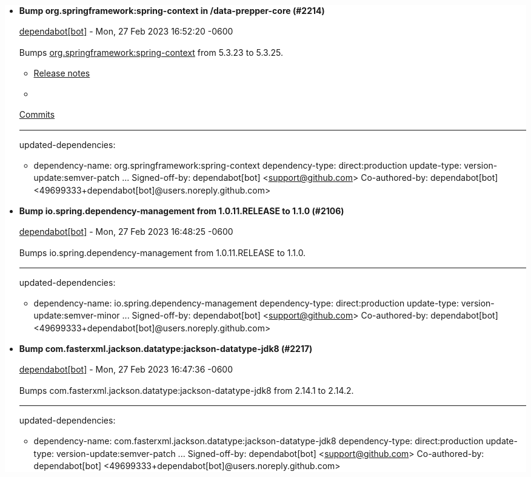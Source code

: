 * __Bump org.springframework:spring-context in /data-prepper-core (#2214)__

    [dependabot[bot]](mailto:49699333+dependabot[bot]@users.noreply.github.com) - Mon, 27 Feb 2023 16:52:20 -0600
    
    
    Bumps
    [org.springframework:spring-context](https://github.com/spring-projects/spring-framework)
    from 5.3.23 to 5.3.25.
    - [Release notes](https://github.com/spring-projects/spring-framework/releases)
    
    -
    [Commits](https://github.com/spring-projects/spring-framework/compare/v5.3.23...v5.3.25)
    
    
    ---
    updated-dependencies:
    - dependency-name: org.springframework:spring-context
     dependency-type: direct:production
     update-type: version-update:semver-patch
    ...
     Signed-off-by: dependabot[bot] &lt;support@github.com&gt;
    Co-authored-by:
    dependabot[bot] &lt;49699333+dependabot[bot]@users.noreply.github.com&gt;

* __Bump io.spring.dependency-management from 1.0.11.RELEASE to 1.1.0 (#2106)__

    [dependabot[bot]](mailto:49699333+dependabot[bot]@users.noreply.github.com) - Mon, 27 Feb 2023 16:48:25 -0600
    
    
    Bumps io.spring.dependency-management from 1.0.11.RELEASE to 1.1.0.
    
    ---
    updated-dependencies:
    - dependency-name: io.spring.dependency-management
     dependency-type: direct:production
     update-type: version-update:semver-minor
    ...
     Signed-off-by: dependabot[bot] &lt;support@github.com&gt;
    Co-authored-by:
    dependabot[bot] &lt;49699333+dependabot[bot]@users.noreply.github.com&gt;

* __Bump com.fasterxml.jackson.datatype:jackson-datatype-jdk8 (#2217)__

    [dependabot[bot]](mailto:49699333+dependabot[bot]@users.noreply.github.com) - Mon, 27 Feb 2023 16:47:36 -0600
    
    
    Bumps com.fasterxml.jackson.datatype:jackson-datatype-jdk8 from 2.14.1 to
    2.14.2.
    
    ---
    updated-dependencies:
    - dependency-name: com.fasterxml.jackson.datatype:jackson-datatype-jdk8
     dependency-type: direct:production
     update-type: version-update:semver-patch
    ...
     Signed-off-by: dependabot[bot] &lt;support@github.com&gt;
    Co-authored-by:
    dependabot[bot] &lt;49699333+dependabot[bot]@users.noreply.github.com&gt;
